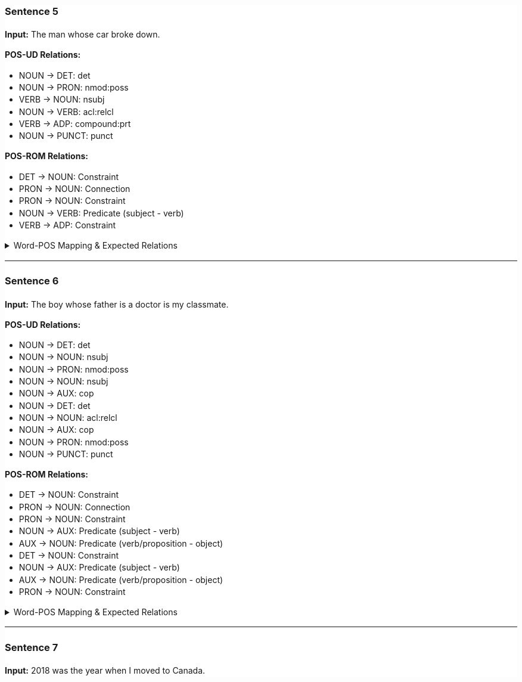 
### Sentence 5
**Input:** The man whose car broke down.

**POS-UD Relations:**
- NOUN → DET: det
- NOUN → PRON: nmod:poss
- VERB → NOUN: nsubj
- NOUN → VERB: acl:relcl
- VERB → ADP: compound:prt
- NOUN → PUNCT: punct

**POS-ROM Relations:**
- DET → NOUN: Constraint
- PRON → NOUN: Connection
- PRON → NOUN: Constraint
- NOUN → VERB: Predicate (subject - verb)
- VERB → ADP: Constraint

<details><summary>Word-POS Mapping & Expected Relations</summary></details>

---

### Sentence 6
**Input:** The boy whose father is a doctor is my classmate.

**POS-UD Relations:**
- NOUN → DET: det
- NOUN → NOUN: nsubj
- NOUN → PRON: nmod:poss
- NOUN → NOUN: nsubj
- NOUN → AUX: cop
- NOUN → DET: det
- NOUN → NOUN: acl:relcl
- NOUN → AUX: cop
- NOUN → PRON: nmod:poss
- NOUN → PUNCT: punct

**POS-ROM Relations:**
- DET → NOUN: Constraint
- PRON → NOUN: Connection
- PRON → NOUN: Constraint
- NOUN → AUX: Predicate (subject - verb)
- AUX → NOUN: Predicate (verb/proposition - object)
- DET → NOUN: Constraint
- NOUN → AUX: Predicate (subject - verb)
- AUX → NOUN: Predicate (verb/proposition - object)
- PRON → NOUN: Constraint

<details><summary>Word-POS Mapping & Expected Relations</summary></details>

---

### Sentence 7
**Input:** 2018 was the year when I moved to Canada.

